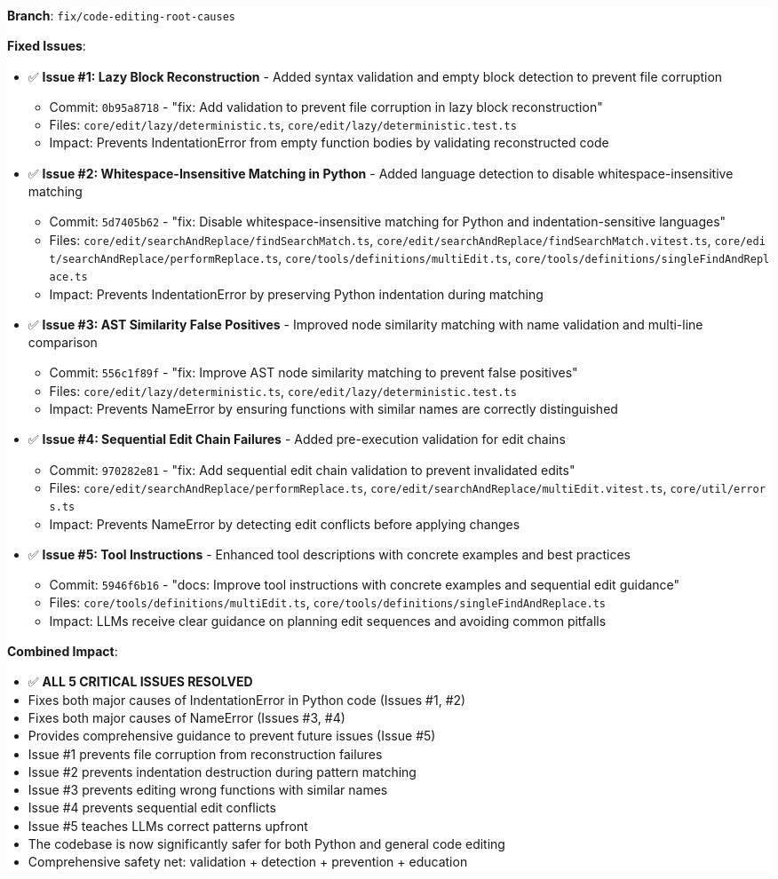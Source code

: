 **Branch**: `fix/code-editing-root-causes`

**Fixed Issues**:

- ✅ **Issue #1: Lazy Block Reconstruction** - Added syntax validation and empty block detection to prevent file corruption

  - Commit: `0b95a8718` - "fix: Add validation to prevent file corruption in lazy block reconstruction"
  - Files: `core/edit/lazy/deterministic.ts`, `core/edit/lazy/deterministic.test.ts`
  - Impact: Prevents IndentationError from empty function bodies by validating reconstructed code

- ✅ **Issue #2: Whitespace-Insensitive Matching in Python** - Added language detection to disable whitespace-insensitive matching

  - Commit: `5d7405b62` - "fix: Disable whitespace-insensitive matching for Python and indentation-sensitive languages"
  - Files: `core/edit/searchAndReplace/findSearchMatch.ts`, `core/edit/searchAndReplace/findSearchMatch.vitest.ts`, `core/edit/searchAndReplace/performReplace.ts`, `core/tools/definitions/multiEdit.ts`, `core/tools/definitions/singleFindAndReplace.ts`
  - Impact: Prevents IndentationError by preserving Python indentation during matching

- ✅ **Issue #3: AST Similarity False Positives** - Improved node similarity matching with name validation and multi-line comparison

  - Commit: `556c1f89f` - "fix: Improve AST node similarity matching to prevent false positives"
  - Files: `core/edit/lazy/deterministic.ts`, `core/edit/lazy/deterministic.test.ts`
  - Impact: Prevents NameError by ensuring functions with similar names are correctly distinguished

- ✅ **Issue #4: Sequential Edit Chain Failures** - Added pre-execution validation for edit chains

  - Commit: `970282e81` - "fix: Add sequential edit chain validation to prevent invalidated edits"
  - Files: `core/edit/searchAndReplace/performReplace.ts`, `core/edit/searchAndReplace/multiEdit.vitest.ts`, `core/util/errors.ts`
  - Impact: Prevents NameError by detecting edit conflicts before applying changes

- ✅ **Issue #5: Tool Instructions** - Enhanced tool descriptions with concrete examples and best practices
  - Commit: `5946f6b16` - "docs: Improve tool instructions with concrete examples and sequential edit guidance"
  - Files: `core/tools/definitions/multiEdit.ts`, `core/tools/definitions/singleFindAndReplace.ts`
  - Impact: LLMs receive clear guidance on planning edit sequences and avoiding common pitfalls

**Combined Impact**:

- ✅ **ALL 5 CRITICAL ISSUES RESOLVED**
- Fixes both major causes of IndentationError in Python code (Issues #1, #2)
- Fixes both major causes of NameError (Issues #3, #4)
- Provides comprehensive guidance to prevent future issues (Issue #5)
- Issue #1 prevents file corruption from reconstruction failures
- Issue #2 prevents indentation destruction during pattern matching
- Issue #3 prevents editing wrong functions with similar names
- Issue #4 prevents sequential edit conflicts
- Issue #5 teaches LLMs correct patterns upfront
- The codebase is now significantly safer for both Python and general code editing
- Comprehensive safety net: validation + detection + prevention + education
